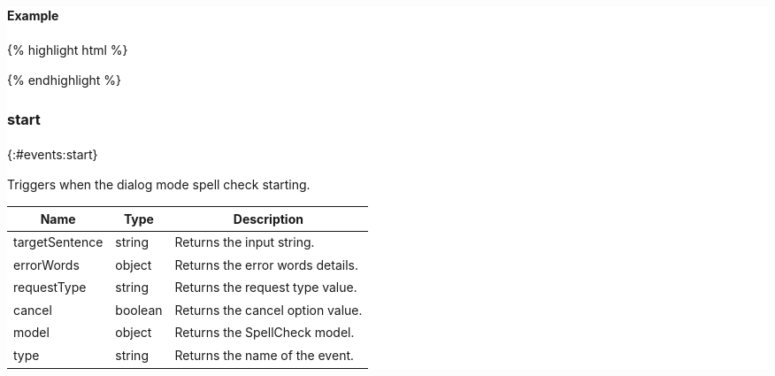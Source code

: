 #### Example

{% highlight html %}

<div id="SpellCheck"></div> 

<script>
            $("#SpellCheck").ejSpellCheck({
                dictionarySettings: {
                    dictionaryUrl: "http://js.syncfusion.com/demos/ejservices/api/SpellCheck/CheckWords",
                    customDictionaryUrl: "http://js.syncfusion.com/demos/ejservices/api/SpellCheck/AddToDictionary"
                }
                actionFailure: function (args) {}
            });
</script>

{% endhighlight %}


### start
{:#events:start}

Triggers when the dialog mode spell check starting.

<table class="params">
    <thead>
        <tr>
            <th>Name</th>
            <th>Type</th>
            <th>Description</th>
        </tr>
    </thead>
    <tbody>        
        <tr>
            <td class="name">targetSentence</td>
            <td class="type">string</td>
            <td class="description">Returns the input string.</td>
        </tr>
        <tr>
            <td class="name">errorWords</td>
            <td class="type">object</td>
            <td class="description">Returns the error words details.</td>
        </tr>
        <tr>
            <td class="name">requestType</td>
            <td class="type">string</td>
            <td class="description">Returns the request type value.</td>
        </tr>
        <tr>
            <td class="name">cancel</td>
            <td class="type">boolean</td>
            <td class="description">Returns the cancel option value.</td>
        </tr>
        <tr>
            <td class="name">model</td>
            <td class="type"><ts ref="ej.SpellCheck.Model"/><span class="param-type">object</span></td>
            <td class="description">Returns the SpellCheck model.</td>
        </tr>
        <tr>
            <td class="name">type</td>
            <td class="type">string</td>
            <td class="description">Returns the name of the event.</td>
        </tr>
    </tbody>
</table>
